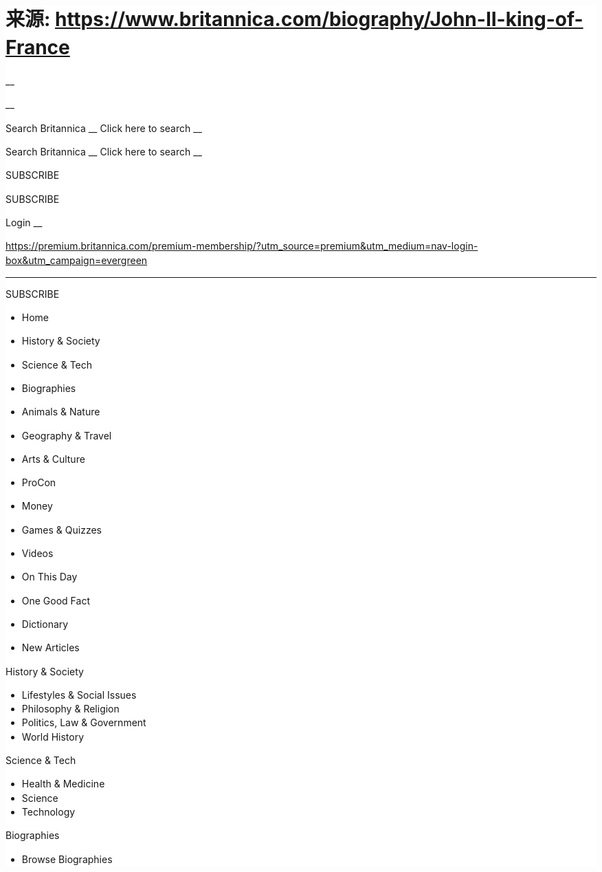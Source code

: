 # 来源: https://www.britannica.com/biography/John-II-king-of-France

__

__

Search Britannica __ Click here to search __

Search Britannica __ Click here to search __

SUBSCRIBE 

SUBSCRIBE 

Login __

https://premium.britannica.com/premium-membership/?utm_source=premium&utm_medium=nav-login-box&utm_campaign=evergreen

____

SUBSCRIBE 

  * Home
  * History & Society
  * Science & Tech
  * Biographies
  * Animals & Nature
  * Geography & Travel
  * Arts & Culture
  * ProCon
  * Money


  * Games & Quizzes
  * Videos
  * On This Day
  * One Good Fact
  * Dictionary
  * New Articles

History & Society

  * Lifestyles & Social Issues
  * Philosophy & Religion
  * Politics, Law & Government
  * World History

Science & Tech

  * Health & Medicine
  * Science
  * Technology

Biographies

  * Browse Biographies
